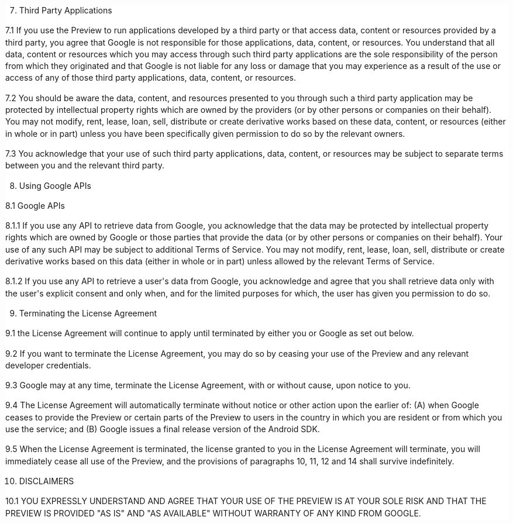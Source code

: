 7. Third Party Applications

7.1 If you use the Preview to run applications developed by a third party or that access data, content or resources provided by a third party, you agree that Google is not responsible for those applications, data, content, or resources. You understand that all data, content or resources which you may access through such third party applications are the sole responsibility of the person from which they originated and that Google is not liable for any loss or damage that you may experience as a result of the use or access of any of those third party applications, data, content, or resources.

7.2 You should be aware the data, content, and resources presented to you through such a third party application may be protected by intellectual property rights which are owned by the providers (or by other persons or companies on their behalf). You may not modify, rent, lease, loan, sell, distribute or create derivative works based on these data, content, or resources (either in whole or in part) unless you have been specifically given permission to do so by the relevant owners.

7.3 You acknowledge that your use of such third party applications, data, content, or resources may be subject to separate terms between you and the relevant third party.

8. Using Google APIs

8.1 Google APIs

8.1.1 If you use any API to retrieve data from Google, you acknowledge that the data may be protected by intellectual property rights which are owned by Google or those parties that provide the data (or by other persons or companies on their behalf). Your use of any such API may be subject to additional Terms of Service. You may not modify, rent, lease, loan, sell, distribute or create derivative works based on this data (either in whole or in part) unless allowed by the relevant Terms of Service.

8.1.2 If you use any API to retrieve a user's data from Google, you acknowledge and agree that you shall retrieve data only with the user's explicit consent and only when, and for the limited purposes for which, the user has given you permission to do so.

9. Terminating the License Agreement

9.1 the License Agreement will continue to apply until terminated by either you or Google as set out below.

9.2 If you want to terminate the License Agreement, you may do so by ceasing your use of the Preview and any relevant developer credentials.

9.3 Google may at any time, terminate the License Agreement, with or without cause, upon notice to you.

9.4 The License Agreement will automatically terminate without notice or other action upon the earlier of: (A) when Google ceases to provide the Preview or certain parts of the Preview to users in the country in which you are resident or from which you use the service; and (B) Google issues a final release version of the Android SDK.

9.5 When the License Agreement is terminated, the license granted to you in the License Agreement will terminate, you will immediately cease all use of the Preview, and the provisions of paragraphs 10, 11, 12 and 14 shall survive indefinitely.

10. DISCLAIMERS

10.1 YOU EXPRESSLY UNDERSTAND AND AGREE THAT YOUR USE OF THE PREVIEW IS AT YOUR SOLE RISK AND THAT THE PREVIEW IS PROVIDED "AS IS" AND "AS AVAILABLE" WITHOUT WARRANTY OF ANY KIND FROM GOOGLE.
